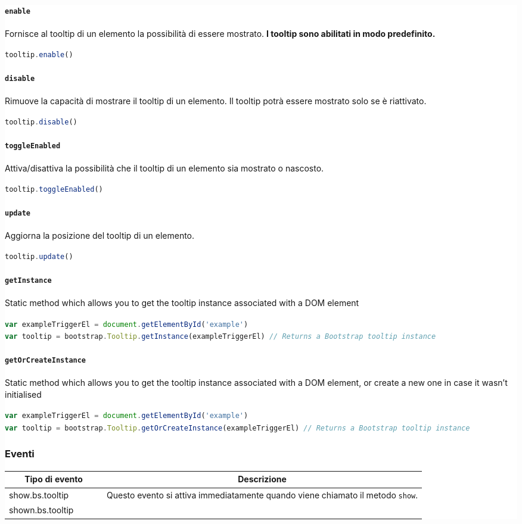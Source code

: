 #### `enable`

Fornisce al tooltip di un elemento la possibilità di essere mostrato. **I tooltip sono abilitati in modo predefinito.**

```js
tooltip.enable()
```

#### `disable`

Rimuove la capacità di mostrare il tooltip di un elemento. Il tooltip potrà essere mostrato solo se è riattivato.

```js
tooltip.disable()
```

#### `toggleEnabled`

Attiva/disattiva la possibilità che il tooltip di un elemento sia mostrato o nascosto.

```js
tooltip.toggleEnabled()
```

#### `update`

Aggiorna la posizione del tooltip di un elemento.

```js
tooltip.update()
```

#### `getInstance`
Static method which allows you to get the tooltip instance associated with a DOM element

```js
var exampleTriggerEl = document.getElementById('example')
var tooltip = bootstrap.Tooltip.getInstance(exampleTriggerEl) // Returns a Bootstrap tooltip instance
```

#### `getOrCreateInstance`
Static method which allows you to get the tooltip instance associated with a DOM element, or create a new one in case it wasn’t initialised

```js
var exampleTriggerEl = document.getElementById('example')
var tooltip = bootstrap.Tooltip.getOrCreateInstance(exampleTriggerEl) // Returns a Bootstrap tooltip instance
```

### Eventi

<table class="table table-bordered table-striped">
  <thead>
    <tr>
      <th style="width: 150px;">Tipo di evento</th>
      <th>Descrizione</th>
    </tr>
  </thead>
  <tbody>
    <tr>
      <td>show.bs.tooltip</td>
      <td>Questo evento si attiva immediatamente quando viene chiamato il metodo <code>show</code>.</td>
    </tr>
    <tr>
      <td>shown.bs.tooltip</td>